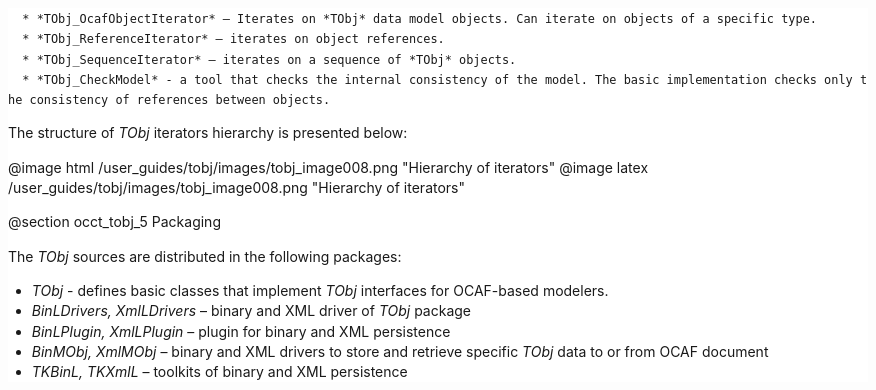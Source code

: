 	  * *TObj_OcafObjectIterator* – Iterates on *TObj* data model objects. Can iterate on objects of a specific type. 
	  * *TObj_ReferenceIterator* – iterates on object references. 
	  * *TObj_SequenceIterator* – iterates on a sequence of *TObj* objects. 
	  * *TObj_CheckModel* - a tool that checks the internal consistency of the model. The basic implementation checks only the consistency of references between objects.

The structure of *TObj* iterators hierarchy is presented below: 

@image html /user_guides/tobj/images/tobj_image008.png "Hierarchy of iterators" 
@image latex /user_guides/tobj/images/tobj_image008.png "Hierarchy of iterators" 


@section occt_tobj_5 Packaging

The *TObj* sources are distributed in the following packages: 

  * *TObj* - defines basic classes that implement *TObj* interfaces for OCAF-based modelers.
  * *BinLDrivers, XmlLDrivers* – binary and XML driver of *TObj* package
  * *BinLPlugin, XmlLPlugin* – plugin for binary and XML persistence
  * *BinMObj, XmlMObj* – binary and XML drivers to store and retrieve specific *TObj* data to or from OCAF document
  * *TKBinL, TKXmlL* – toolkits of binary and XML persistence


